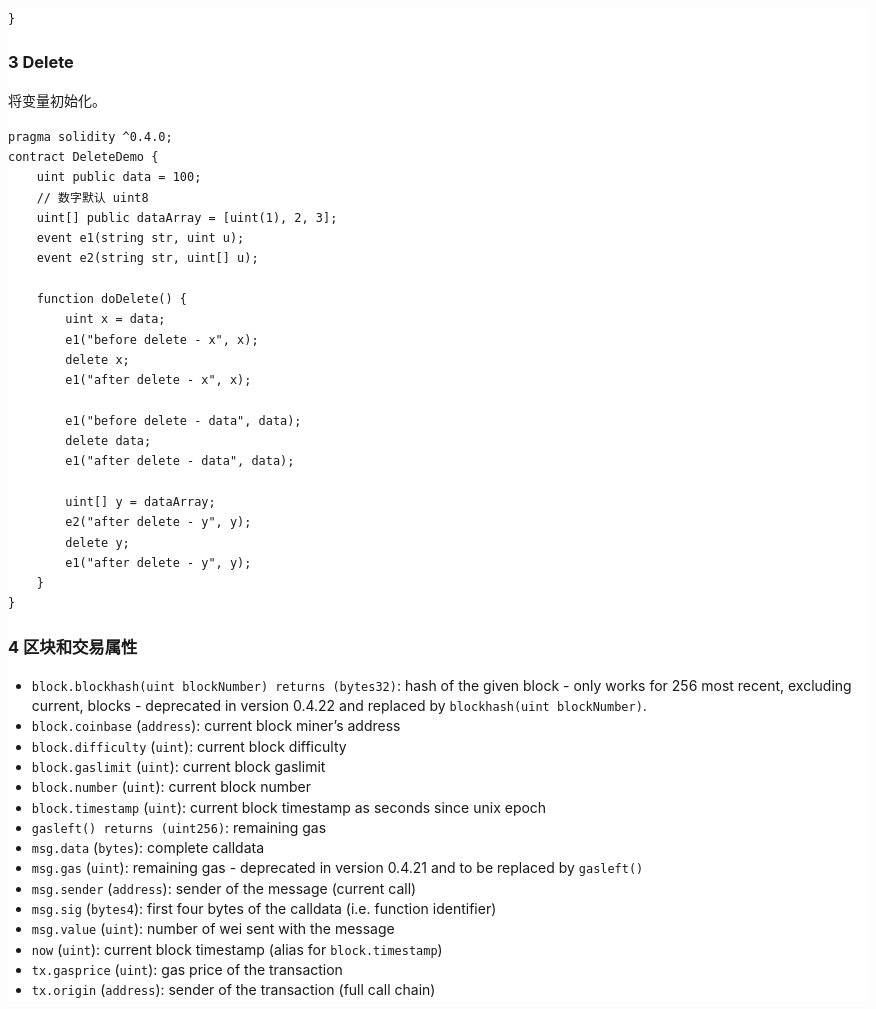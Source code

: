 ```solidity
}
```



### 3 Delete

将变量初始化。

```solidity
pragma solidity ^0.4.0;
contract DeleteDemo {
    uint public data = 100;
    // 数字默认 uint8
    uint[] public dataArray = [uint(1), 2, 3];
    event e1(string str, uint u);
    event e2(string str, uint[] u);
    
    function doDelete() {
        uint x = data;
        e1("before delete - x", x);
        delete x;
        e1("after delete - x", x);
        
        e1("before delete - data", data);
        delete data;
        e1("after delete - data", data);
        
        uint[] y = dataArray;
        e2("after delete - y", y);
        delete y;
        e1("after delete - y", y);
    }
}
```



### 4 区块和交易属性

- `block.blockhash(uint blockNumber) returns (bytes32)`: hash of the given block - only works for 256 most recent, excluding current, blocks - deprecated in version 0.4.22 and replaced by `blockhash(uint blockNumber)`.
- `block.coinbase` (`address`): current block miner’s address
- `block.difficulty` (`uint`): current block difficulty
- `block.gaslimit` (`uint`): current block gaslimit
- `block.number` (`uint`): current block number
- `block.timestamp` (`uint`): current block timestamp as seconds since unix epoch
- `gasleft() returns (uint256)`: remaining gas
- `msg.data` (`bytes`): complete calldata
- `msg.gas` (`uint`): remaining gas - deprecated in version 0.4.21 and to be replaced by `gasleft()`
- `msg.sender` (`address`): sender of the message (current call)
- `msg.sig` (`bytes4`): first four bytes of the calldata (i.e. function identifier)
- `msg.value` (`uint`): number of wei sent with the message
- `now` (`uint`): current block timestamp (alias for `block.timestamp`)
- `tx.gasprice` (`uint`): gas price of the transaction
- `tx.origin` (`address`): sender of the transaction (full call chain)
